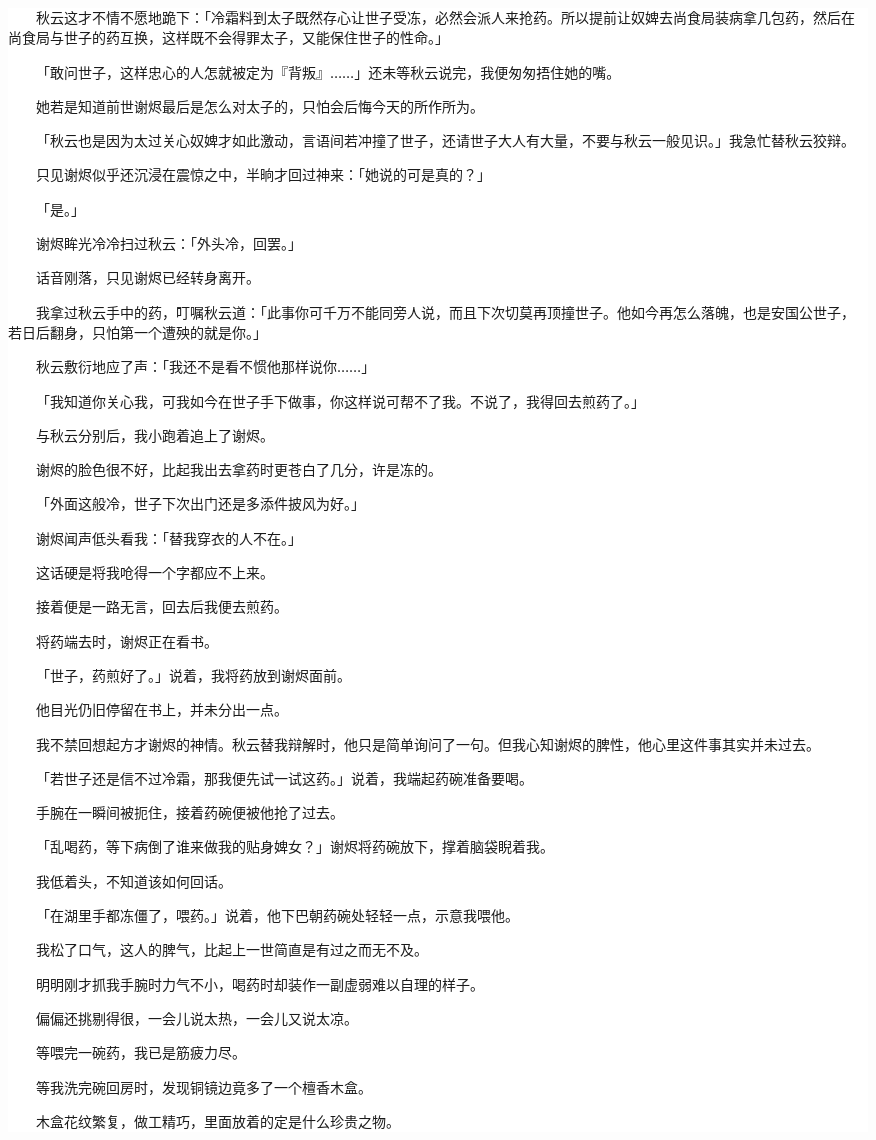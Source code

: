 &emsp;&emsp;秋云这才不情不愿地跪下：「冷霜料到太子既然存心让世子受冻，必然会派人来抢药。所以提前让奴婢去尚食局装病拿几包药，然后在尚食局与世子的药互换，这样既不会得罪太子，又能保住世子的性命。」  
  
&emsp;&emsp;「敢问世子，这样忠心的人怎就被定为『背叛』……」还未等秋云说完，我便匆匆捂住她的嘴。  
  
&emsp;&emsp;她若是知道前世谢烬最后是怎么对太子的，只怕会后悔今天的所作所为。  
  
&emsp;&emsp;「秋云也是因为太过关心奴婢才如此激动，言语间若冲撞了世子，还请世子大人有大量，不要与秋云一般见识。」我急忙替秋云狡辩。  
  
&emsp;&emsp;只见谢烬似乎还沉浸在震惊之中，半晌才回过神来：「她说的可是真的？」  
  
&emsp;&emsp;「是。」  
  
&emsp;&emsp;谢烬眸光冷冷扫过秋云：「外头冷，回罢。」  
  
&emsp;&emsp;话音刚落，只见谢烬已经转身离开。  
  
&emsp;&emsp;我拿过秋云手中的药，叮嘱秋云道：「此事你可千万不能同旁人说，而且下次切莫再顶撞世子。他如今再怎么落魄，也是安国公世子，若日后翻身，只怕第一个遭殃的就是你。」  
  
&emsp;&emsp;秋云敷衍地应了声：「我还不是看不惯他那样说你……」  
  
&emsp;&emsp;「我知道你关心我，可我如今在世子手下做事，你这样说可帮不了我。不说了，我得回去煎药了。」  
  
&emsp;&emsp;与秋云分别后，我小跑着追上了谢烬。  
  
&emsp;&emsp;谢烬的脸色很不好，比起我出去拿药时更苍白了几分，许是冻的。  
  
&emsp;&emsp;「外面这般冷，世子下次出门还是多添件披风为好。」  
  
&emsp;&emsp;谢烬闻声低头看我：「替我穿衣的人不在。」  
  
&emsp;&emsp;这话硬是将我呛得一个字都应不上来。  
  
&emsp;&emsp;接着便是一路无言，回去后我便去煎药。  
  
&emsp;&emsp;将药端去时，谢烬正在看书。  
  
&emsp;&emsp;「世子，药煎好了。」说着，我将药放到谢烬面前。  
  
&emsp;&emsp;他目光仍旧停留在书上，并未分出一点。  
  
&emsp;&emsp;我不禁回想起方才谢烬的神情。秋云替我辩解时，他只是简单询问了一句。但我心知谢烬的脾性，他心里这件事其实并未过去。  
  
&emsp;&emsp;「若世子还是信不过冷霜，那我便先试一试这药。」说着，我端起药碗准备要喝。  
  
&emsp;&emsp;手腕在一瞬间被扼住，接着药碗便被他抢了过去。  
  
&emsp;&emsp;「乱喝药，等下病倒了谁来做我的贴身婢女？」谢烬将药碗放下，撑着脑袋睨着我。  
  
&emsp;&emsp;我低着头，不知道该如何回话。  
  
&emsp;&emsp;「在湖里手都冻僵了，喂药。」说着，他下巴朝药碗处轻轻一点，示意我喂他。  
  
&emsp;&emsp;我松了口气，这人的脾气，比起上一世简直是有过之而无不及。  
  
&emsp;&emsp;明明刚才抓我手腕时力气不小，喝药时却装作一副虚弱难以自理的样子。  
  
&emsp;&emsp;偏偏还挑剔得很，一会儿说太热，一会儿又说太凉。  
  
&emsp;&emsp;等喂完一碗药，我已是筋疲力尽。  
  
&emsp;&emsp;等我洗完碗回房时，发现铜镜边竟多了一个檀香木盒。  
  
&emsp;&emsp;木盒花纹繁复，做工精巧，里面放着的定是什么珍贵之物。  
  